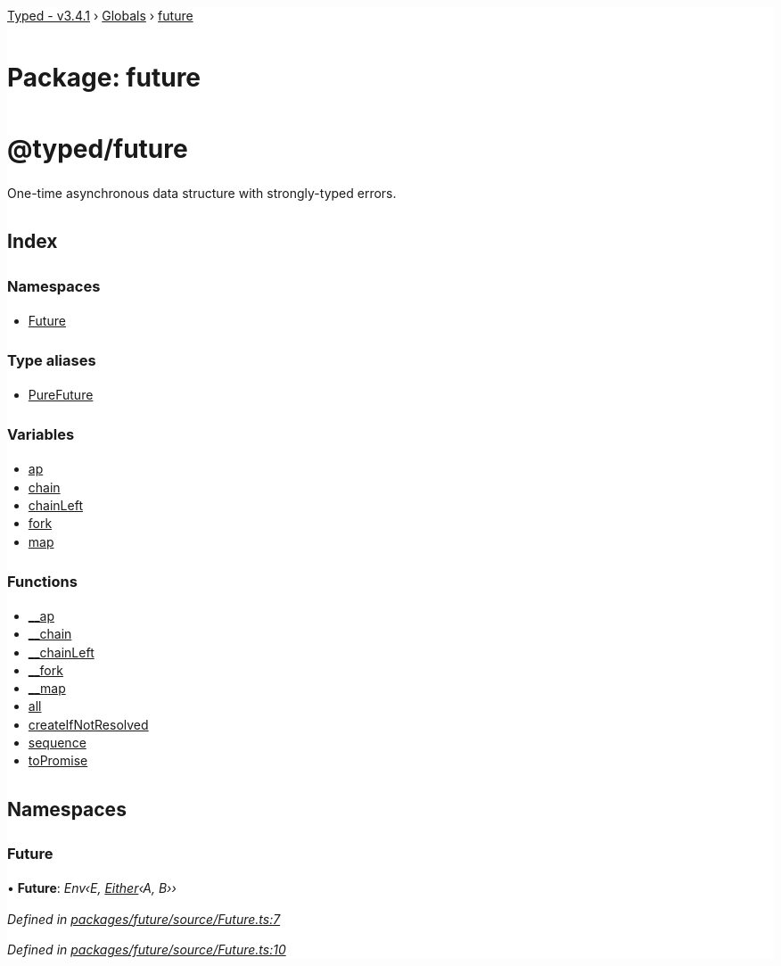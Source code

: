 [Typed - v3.4.1](../README.md) › [Globals](../globals.md) › [future](future.md)

# Package: future

# @typed/future 

One-time asynchronous data structure with strongly-typed errors.

## Index

### Namespaces

* [Future](future.md#future)

### Type aliases

* [PureFuture](future.md#purefuture)

### Variables

* [ap](future.md#const-ap)
* [chain](future.md#const-chain)
* [chainLeft](future.md#const-chainleft)
* [fork](future.md#const-fork)
* [map](future.md#const-map)

### Functions

* [__ap](future.md#__ap)
* [__chain](future.md#__chain)
* [__chainLeft](future.md#__chainleft)
* [__fork](future.md#__fork)
* [__map](future.md#__map)
* [all](future.md#const-all)
* [createIfNotResolved](future.md#createifnotresolved)
* [sequence](future.md#sequence)
* [toPromise](future.md#topromise)

## Namespaces

###  Future

• **Future**: *Env‹E, [Either](either.md#either)‹A, B››*

*Defined in [packages/future/source/Future.ts:7](https://github.com/TylorS/typed-prelude/blob/cf24d7c0/packages/future/source/Future.ts#L7)*

*Defined in [packages/future/source/Future.ts:10](https://github.com/TylorS/typed-prelude/blob/cf24d7c0/packages/future/source/Future.ts#L10)*
